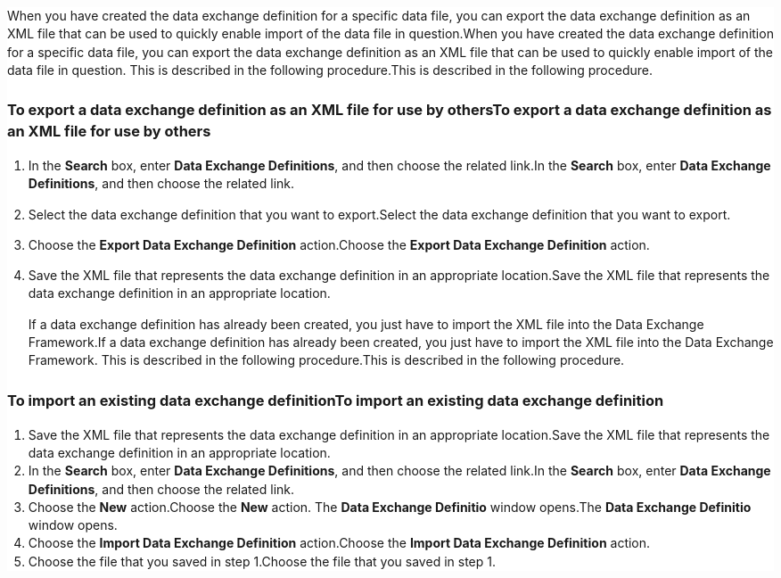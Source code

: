    <span data-ttu-id="b47cf-292">When you have created the data exchange definition for a specific data file, you can export the data exchange definition as an XML file that can be used to quickly enable import of the data file in question.</span><span class="sxs-lookup"><span data-stu-id="b47cf-292">When you have created the data exchange definition for a specific data file, you can export the data exchange definition as an XML file that can be used to quickly enable import of the data file in question.</span></span> <span data-ttu-id="b47cf-293">This is described in the following procedure.</span><span class="sxs-lookup"><span data-stu-id="b47cf-293">This is described in the following procedure.</span></span>  

### <a name="to-export-a-data-exchange-definition-as-an-xml-file-for-use-by-others"></a><span data-ttu-id="b47cf-294">To export a data exchange definition as an XML file for use by others</span><span class="sxs-lookup"><span data-stu-id="b47cf-294">To export a data exchange definition as an XML file for use by others</span></span>  
1. <span data-ttu-id="b47cf-295">In the **Search** box, enter **Data Exchange Definitions**, and then choose the related link.</span><span class="sxs-lookup"><span data-stu-id="b47cf-295">In the **Search** box, enter **Data Exchange Definitions**, and then choose the related link.</span></span>  
2. <span data-ttu-id="b47cf-296">Select the data exchange definition that you want to export.</span><span class="sxs-lookup"><span data-stu-id="b47cf-296">Select the data exchange definition that you want to export.</span></span>  
3. <span data-ttu-id="b47cf-297">Choose the **Export Data Exchange Definition** action.</span><span class="sxs-lookup"><span data-stu-id="b47cf-297">Choose the **Export Data Exchange Definition** action.</span></span>  
4. <span data-ttu-id="b47cf-298">Save the XML file that represents the data exchange definition in an appropriate location.</span><span class="sxs-lookup"><span data-stu-id="b47cf-298">Save the XML file that represents the data exchange definition in an appropriate location.</span></span>  

    <span data-ttu-id="b47cf-299">If a data exchange definition has already been created, you just have to import the XML file into the Data Exchange Framework.</span><span class="sxs-lookup"><span data-stu-id="b47cf-299">If a data exchange definition has already been created, you just have to import the XML file into the Data Exchange Framework.</span></span> <span data-ttu-id="b47cf-300">This is described in the following procedure.</span><span class="sxs-lookup"><span data-stu-id="b47cf-300">This is described in the following procedure.</span></span>  

### <a name="to-import-an-existing-data-exchange-definition"></a><span data-ttu-id="b47cf-301">To import an existing data exchange definition</span><span class="sxs-lookup"><span data-stu-id="b47cf-301">To import an existing data exchange definition</span></span>  
1. <span data-ttu-id="b47cf-302">Save the XML file that represents the data exchange definition in an appropriate location.</span><span class="sxs-lookup"><span data-stu-id="b47cf-302">Save the XML file that represents the data exchange definition in an appropriate location.</span></span>  
2. <span data-ttu-id="b47cf-303">In the **Search** box, enter **Data Exchange Definitions**, and then choose the related link.</span><span class="sxs-lookup"><span data-stu-id="b47cf-303">In the **Search** box, enter **Data Exchange Definitions**, and then choose the related link.</span></span>  
3. <span data-ttu-id="b47cf-304">Choose the **New** action.</span><span class="sxs-lookup"><span data-stu-id="b47cf-304">Choose the **New** action.</span></span> <span data-ttu-id="b47cf-305">The **Data Exchange Definitio** window opens.</span><span class="sxs-lookup"><span data-stu-id="b47cf-305">The **Data Exchange Definitio** window opens.</span></span>  
4. <span data-ttu-id="b47cf-306">Choose the **Import Data Exchange Definition** action.</span><span class="sxs-lookup"><span data-stu-id="b47cf-306">Choose the **Import Data Exchange Definition** action.</span></span>  
5. <span data-ttu-id="b47cf-307">Choose the file that you saved in step 1.</span><span class="sxs-lookup"><span data-stu-id="b47cf-307">Choose the file that you saved in step 1.</span></span>  

